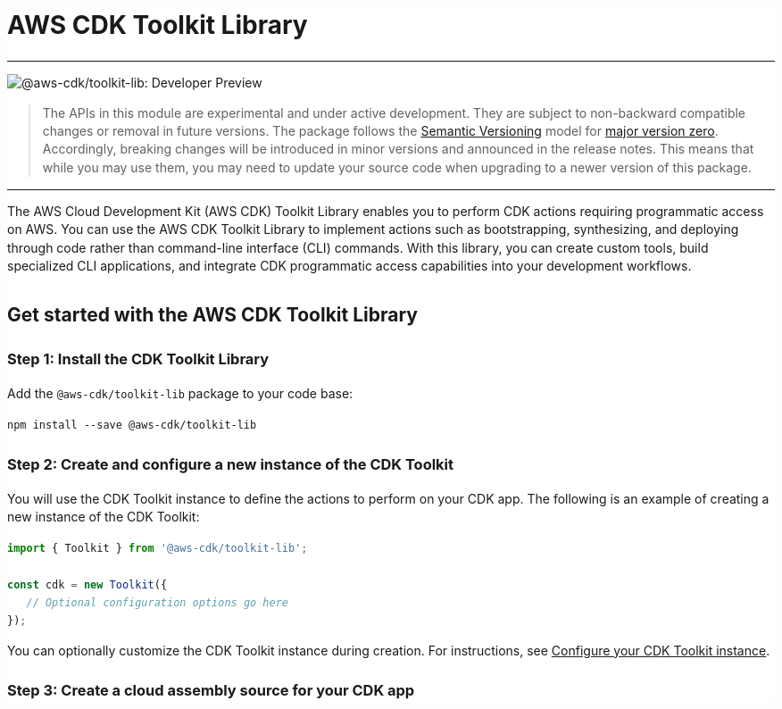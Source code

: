 # AWS CDK Toolkit Library


---

![@aws-cdk/toolkit-lib: Developer Preview](./assets/toolkit--lib-developer_preview-important.svg)

> The APIs in this module are experimental and under active development.
> They are subject to non-backward compatible changes or removal in future versions.
> The package follows the [Semantic Versioning](https://semver.org/) model for [major version zero](https://semver.org/#spec-item-4).
> Accordingly, breaking changes will be introduced in minor versions and announced in the release notes.
> This means that while you may use them, you may need to update
> your source code when upgrading to a newer version of this package.

---



The AWS Cloud Development Kit (AWS CDK) Toolkit Library enables you to perform CDK actions requiring programmatic access on AWS. You can use the AWS CDK Toolkit Library to implement actions such as bootstrapping, synthesizing, and deploying through code rather than command-line interface (CLI) commands. With this library, you can create custom tools, build specialized CLI applications, and integrate CDK programmatic access capabilities into your development workflows.

## Get started with the AWS CDK Toolkit Library

### Step 1: Install the CDK Toolkit Library

Add the `@aws-cdk/toolkit-lib` package to your code base:

```console
npm install --save @aws-cdk/toolkit-lib
```

### Step 2: Create and configure a new instance of the CDK Toolkit

You will use the CDK Toolkit instance to define the actions to perform on your CDK app.
The following is an example of creating a new instance of the CDK Toolkit:

```ts
import { Toolkit } from '@aws-cdk/toolkit-lib';

const cdk = new Toolkit({
   // Optional configuration options go here
});
```

You can optionally customize the CDK Toolkit instance during creation.
For instructions, see [Configure your CDK Toolkit instance](#configure-your-cdk-toolkit-instance).

### Step 3: Create a cloud assembly source for your CDK app
